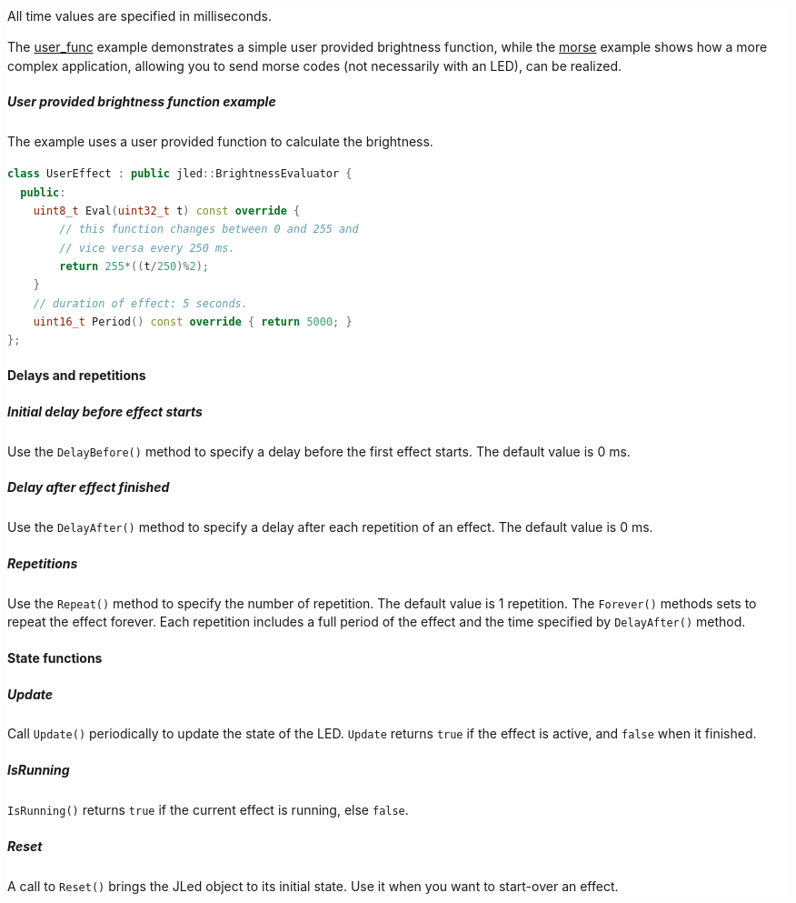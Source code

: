 All time values are specified in milliseconds. 

The [user_func](examples/user_func) example demonstrates a simple user provided
brightness function, while the [morse](examples/morse) example shows how a more
complex application, allowing you to send morse codes (not necessarily with an
LED), can be realized.

##### User provided brightness function example

The example uses a user provided function to calculate the brightness.

```c++
class UserEffect : public jled::BrightnessEvaluator {
  public:
    uint8_t Eval(uint32_t t) const override {
        // this function changes between 0 and 255 and
        // vice versa every 250 ms.
        return 255*((t/250)%2);
    }
    // duration of effect: 5 seconds.
    uint16_t Period() const override { return 5000; }
};
```

#### Delays and repetitions

##### Initial delay before effect starts

Use the `DelayBefore()` method to specify a delay before the first effect starts.
The default value is 0 ms.

##### Delay after effect finished

Use the `DelayAfter()` method to specify a delay after each repetition of
an effect. The default value is 0 ms.

##### Repetitions

Use the `Repeat()` method to specify the number of repetition. The default
value is 1 repetition. The `Forever()` methods sets to repeat the effect
forever. Each repetition includes a full period of the effect and the time
specified by `DelayAfter()` method.

#### State functions

##### Update

Call `Update()` periodically to update the state of the LED. `Update` returns
`true` if the effect is active, and `false` when it finished.

##### IsRunning

`IsRunning()` returns `true` if the current effect is running, else `false`.

##### Reset

A call to `Reset()` brings the JLed object to its initial state. Use it when
you want to start-over an effect.
